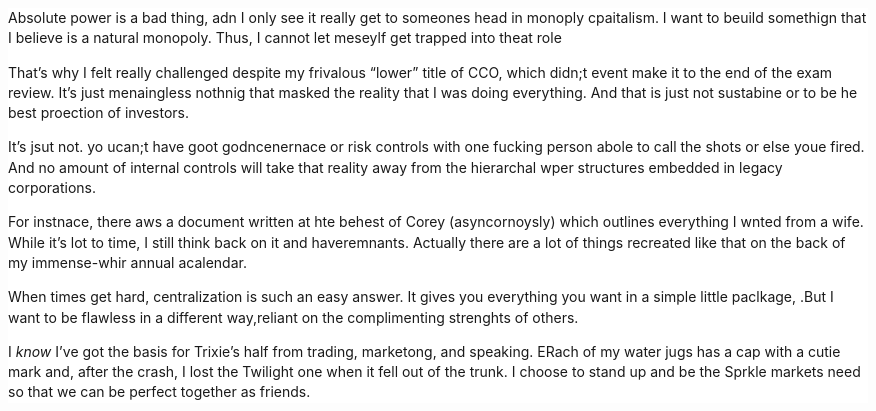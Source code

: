 Absolute power is a bad thing, adn I only see it really get to someones head in monoply cpaitalism. I want to beuild somethign that I believe is a natural monopoly. Thus, I cannot let meseylf get trapped into theat role 

That’s why I felt really challenged despite my frivalous “lower” title of CCO, which didn;t event make it to the end of the exam review. It’s just menaingless nothnig that masked the reality that I was doing everything. And that is just not sustabine or to be he best proection of investors. 

It’s jsut not. yo ucan;t have goot godncenernace or risk controls with one fucking person abole to call the shots or else youe fired. And no amount of internal controls will take that reality away from the hierarchal wper structures embedded in legacy corporations.

For instnace, there aws a document written at hte behest of Corey (asyncornoysly) which outlines everything I wnted from a wife. While it’s lot to time, I still think back on it and haveremnants. Actually there are a lot of things recreated like that on the back of my immense-whir annual acalendar.

When times get hard, centralization is such an easy answer. It gives you everything you want in a simple little paclkage, .But I want to be flawless in a different way,reliant on the complimenting strenghts of others.

I _know_ I’ve got the basis for Trixie’s half from trading, marketong, and speaking. ERach of my water jugs has a cap with a cutie mark and, after the crash, I lost the Twilight one when it fell out of the trunk. I choose to stand up and be the Sprkle markets need so that we can be perfect together as friends.
